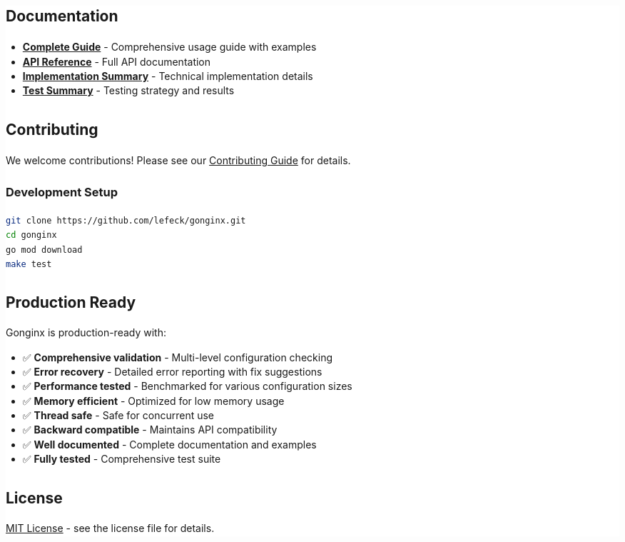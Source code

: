 ##  Documentation

- **[Complete Guide](GUIDE.md)** - Comprehensive usage guide with examples
- **[API Reference](API_REFERENCE.md)** - Full API documentation
- **[Implementation Summary](IMPLEMENTATION_SUMMARY.md)** - Technical implementation details
- **[Test Summary](test/TEST_SUMMARY.md)** - Testing strategy and results

## Contributing

We welcome contributions! Please see our [Contributing Guide](integration_tests/CONTRIBUTING.md) for details.

### Development Setup
```bash
git clone https://github.com/lefeck/gonginx.git
cd gonginx
go mod download
make test
```

## Production Ready

Gonginx is production-ready with:

- ✅ **Comprehensive validation** - Multi-level configuration checking
- ✅ **Error recovery** - Detailed error reporting with fix suggestions  
- ✅ **Performance tested** - Benchmarked for various configuration sizes
- ✅ **Memory efficient** - Optimized for low memory usage
- ✅ **Thread safe** - Safe for concurrent use
- ✅ **Backward compatible** - Maintains API compatibility
- ✅ **Well documented** - Complete documentation and examples
- ✅ **Fully tested** - Comprehensive test suite

## License

[MIT License](LICENSE) - see the license file for details.
